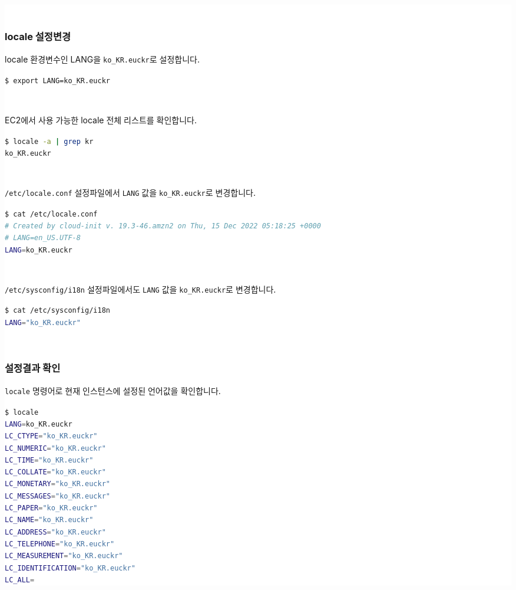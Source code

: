 &nbsp;

### locale 설정변경

locale 환경변수인 LANG을 `ko_KR.euckr`로 설정합니다.

```bash
$ export LANG=ko_KR.euckr
```

&nbsp;

EC2에서 사용 가능한 locale 전체 리스트를 확인합니다.

```bash
$ locale -a | grep kr
ko_KR.euckr
```

&nbsp;

`/etc/locale.conf` 설정파일에서 `LANG` 값을 `ko_KR.euckr`로 변경합니다.

```bash
$ cat /etc/locale.conf
# Created by cloud-init v. 19.3-46.amzn2 on Thu, 15 Dec 2022 05:18:25 +0000
# LANG=en_US.UTF-8
LANG=ko_KR.euckr
```

&nbsp;

`/etc/sysconfig/i18n` 설정파일에서도 `LANG` 값을 `ko_KR.euckr`로 변경합니다.

```bash
$ cat /etc/sysconfig/i18n
LANG="ko_KR.euckr"
```

&nbsp;

### 설정결과 확인

`locale` 명령어로 현재 인스턴스에 설정된 언어값을 확인합니다.

```bash
$ locale
LANG=ko_KR.euckr
LC_CTYPE="ko_KR.euckr"
LC_NUMERIC="ko_KR.euckr"
LC_TIME="ko_KR.euckr"
LC_COLLATE="ko_KR.euckr"
LC_MONETARY="ko_KR.euckr"
LC_MESSAGES="ko_KR.euckr"
LC_PAPER="ko_KR.euckr"
LC_NAME="ko_KR.euckr"
LC_ADDRESS="ko_KR.euckr"
LC_TELEPHONE="ko_KR.euckr"
LC_MEASUREMENT="ko_KR.euckr"
LC_IDENTIFICATION="ko_KR.euckr"
LC_ALL=
```
